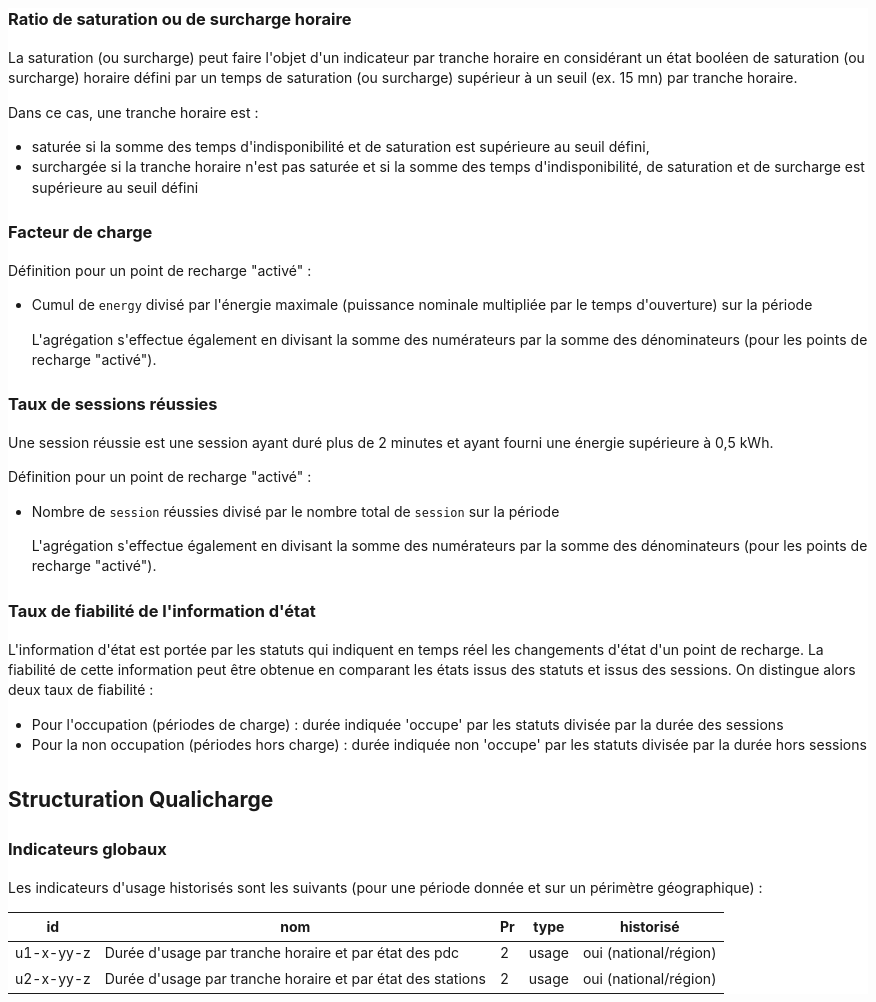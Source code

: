 ### Ratio de saturation ou de surcharge horaire

La saturation (ou surcharge) peut faire l'objet d'un indicateur par tranche horaire en considérant un état booléen de saturation (ou surcharge) horaire défini par un temps de saturation (ou surcharge) supérieur à un seuil (ex. 15 mn) par tranche horaire.

Dans ce cas, une tranche horaire est :

- saturée si la somme des temps d'indisponibilité et de saturation est supérieure au seuil défini,
- surchargée si la tranche horaire n'est pas saturée et si la somme des temps d'indisponibilité, de saturation et de surcharge est supérieure au seuil défini

### Facteur de charge

Définition pour un point de recharge "activé" :

- Cumul de `energy` divisé par l'énergie maximale (puissance nominale multipliée par le temps d'ouverture) sur la période

  L'agrégation s'effectue également en divisant la somme des numérateurs par la somme des dénominateurs (pour les points de recharge "activé").

### Taux de sessions réussies

Une session réussie est une session ayant duré plus de 2 minutes et ayant fourni une énergie supérieure à 0,5 kWh.

Définition pour un point de recharge "activé"  :

- Nombre de `session` réussies divisé par le nombre total de `session` sur la période

  L'agrégation s'effectue également en divisant la somme des numérateurs par la somme des dénominateurs (pour les points de recharge "activé").

### Taux de fiabilité de l'information d'état

L'information d'état est portée par les statuts qui indiquent en temps réel les changements d'état d'un point de recharge. La fiabilité de cette information peut être obtenue en comparant les états issus des statuts et issus des sessions. On distingue alors deux taux de fiabilité :

- Pour l'occupation (périodes de charge) : durée indiquée 'occupe' par les statuts divisée par la durée des sessions
- Pour la non occupation (périodes hors charge) : durée indiquée non 'occupe' par les statuts divisée par la durée hors sessions

## Structuration Qualicharge

### Indicateurs globaux

Les indicateurs d'usage historisés sont les suivants (pour une période donnée et sur un périmètre géographique) :

| id        | nom                                                        | Pr  | type  | historisé             |
| --------- | ---------------------------------------------------------- | --- | ----- | --------------------- |
| u1-x-yy-z | Durée d'usage par tranche horaire et par état des pdc      | 2   | usage | oui (national/région) |
| u2-x-yy-z | Durée d'usage par tranche horaire et par état des stations | 2   | usage | oui (national/région) |
